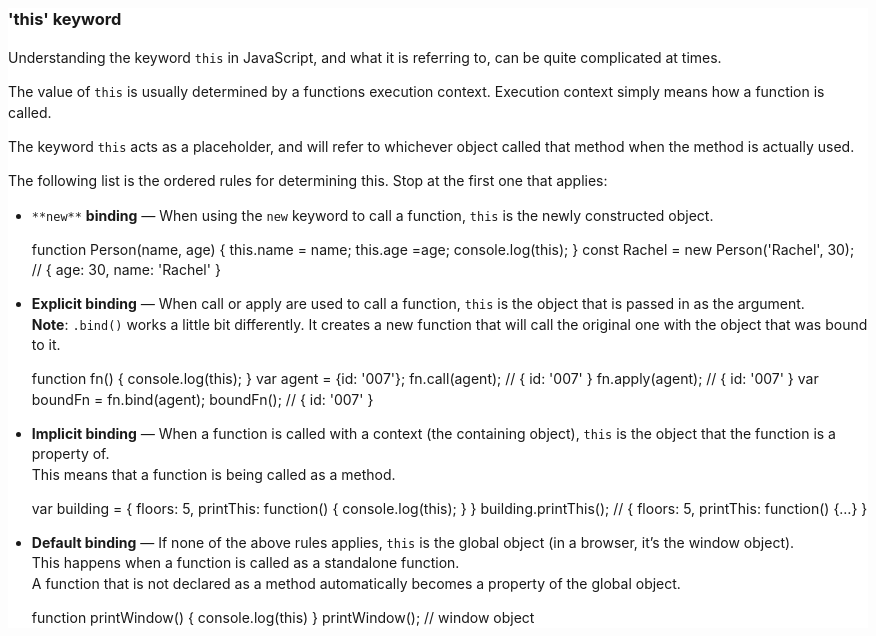 ### 'this' keyword

Understanding the keyword `this` in JavaScript, and what it is referring to, can be quite complicated at times.

The value of `this` is usually determined by a functions execution context. Execution context simply means how a function is called.

The keyword `this` acts as a placeholder, and will refer to whichever object called that method when the method is actually used.

The following list is the ordered rules for determining this. Stop at the first one that applies:

-   `**new**` **binding** _—_ When using the `new` keyword to call a function, `this` is the newly constructed object.

    function Person(name, age) {
      this.name = name;
      this.age =age;
      console.log(this);
    }
    const Rachel = new Person('Rachel', 30);   // { age: 30, name: 'Rachel' }

-   **Explicit binding** _—_ When call or apply are used to call a function, `this` is the object that is passed in as the argument.  
    **Note**: `.bind()` works a little bit differently. It creates a new function that will call the original one with the object that was bound to it.

    function fn() {
      console.log(this);
    }
    var agent = {id: '007'};
    fn.call(agent);    // { id: '007' }
    fn.apply(agent);   // { id: '007' }
    var boundFn = fn.bind(agent);
    boundFn();         // { id: '007' }

-   **Implicit binding** _—_ When a function is called with a context (the containing object), `this` is the object that the function is a property of.  
    This means that a function is being called as a method.

    var building = {
      floors: 5,
      printThis: function() {
        console.log(this);
      }
    }
    building.printThis();  // { floors: 5, printThis: function() {…} }

-   **Default binding** — If none of the above rules applies, `this` is the global object (in a browser, it’s the window object).  
    This happens when a function is called as a standalone function.  
    A function that is not declared as a method automatically becomes a property of the global object.

    function printWindow() {
      console.log(this)
    }
    printWindow();  // window object
